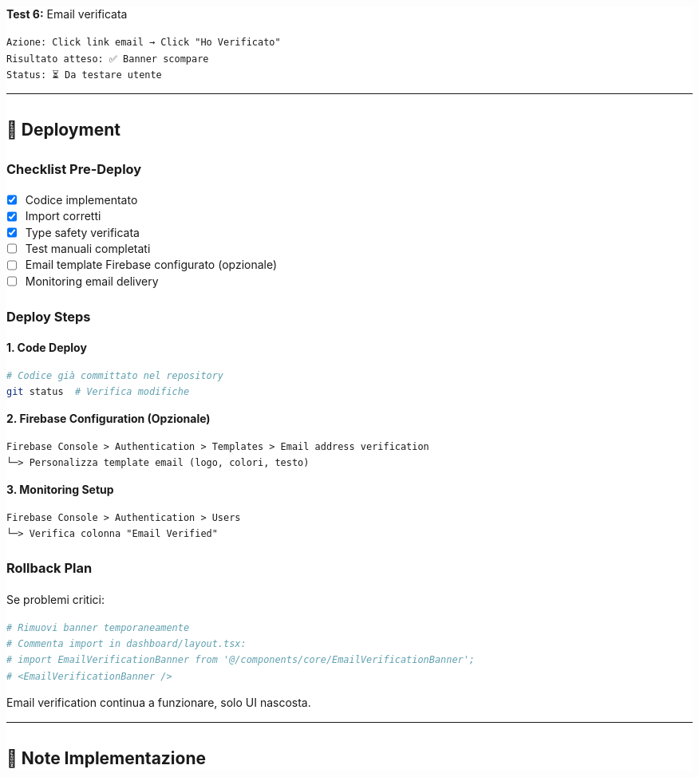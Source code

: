 **Test 6:** Email verificata
```
Azione: Click link email → Click "Ho Verificato"
Risultato atteso: ✅ Banner scompare
Status: ⏳ Da testare utente
```

---

## 🚀 Deployment

### Checklist Pre-Deploy
- [x] Codice implementato
- [x] Import corretti
- [x] Type safety verificata
- [ ] Test manuali completati
- [ ] Email template Firebase configurato (opzionale)
- [ ] Monitoring email delivery

### Deploy Steps

**1. Code Deploy**
```bash
# Codice già committato nel repository
git status  # Verifica modifiche
```

**2. Firebase Configuration (Opzionale)**
```
Firebase Console > Authentication > Templates > Email address verification
└─> Personalizza template email (logo, colori, testo)
```

**3. Monitoring Setup**
```
Firebase Console > Authentication > Users
└─> Verifica colonna "Email Verified"
```

### Rollback Plan

Se problemi critici:
```bash
# Rimuovi banner temporaneamente
# Commenta import in dashboard/layout.tsx:
# import EmailVerificationBanner from '@/components/core/EmailVerificationBanner';
# <EmailVerificationBanner />
```

Email verification continua a funzionare, solo UI nascosta.

---

## 📝 Note Implementazione
